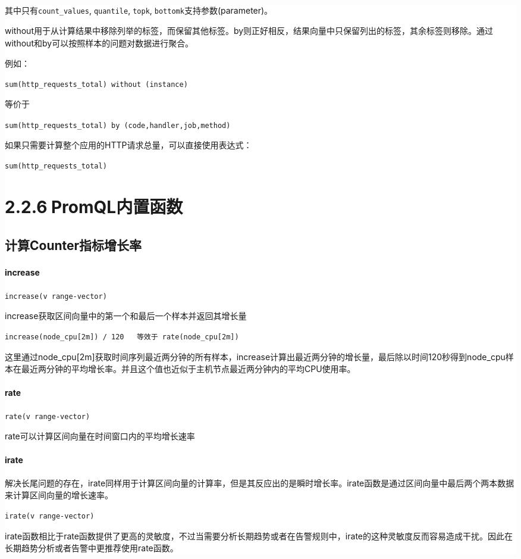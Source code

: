 其中只有`count_values`, `quantile`, `topk`, `bottomk`支持参数(parameter)。

without用于从计算结果中移除列举的标签，而保留其他标签。by则正好相反，结果向量中只保留列出的标签，其余标签则移除。通过without和by可以按照样本的问题对数据进行聚合。

例如：

```
sum(http_requests_total) without (instance)
```

等价于

```
sum(http_requests_total) by (code,handler,job,method)
```

如果只需要计算整个应用的HTTP请求总量，可以直接使用表达式：

```
sum(http_requests_total)
```

# 2.2.6 PromQL内置函数



## 计算Counter指标增长率

#### increase

```
increase(v range-vector)
```

increase获取区间向量中的第一个和最后一个样本并返回其增长量

```
increase(node_cpu[2m]) / 120   等效于 rate(node_cpu[2m])
```

这里通过node_cpu[2m]获取时间序列最近两分钟的所有样本，increase计算出最近两分钟的增长量，最后除以时间120秒得到node_cpu样本在最近两分钟的平均增长率。并且这个值也近似于主机节点最近两分钟内的平均CPU使用率。

#### rate

```
rate(v range-vector)
```

rate可以计算区间向量在时间窗口内的平均增长速率

#### irate

解决长尾问题的存在，irate同样用于计算区间向量的计算率，但是其反应出的是瞬时增长率。irate函数是通过区间向量中最后两个两本数据来计算区间向量的增长速率。

```
irate(v range-vector)
```

irate函数相比于rate函数提供了更高的灵敏度，不过当需要分析长期趋势或者在告警规则中，irate的这种灵敏度反而容易造成干扰。因此在长期趋势分析或者告警中更推荐使用rate函数。
